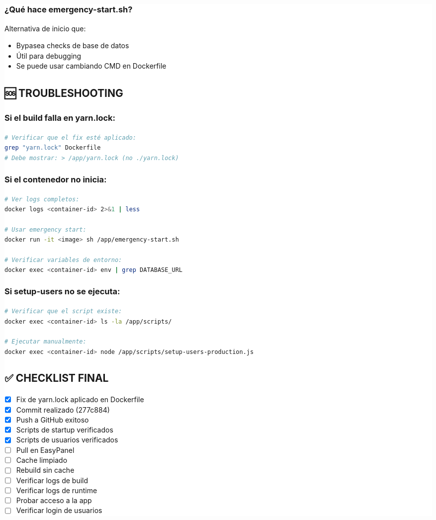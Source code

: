 ### ¿Qué hace emergency-start.sh?
Alternativa de inicio que:
- Bypasea checks de base de datos
- Útil para debugging
- Se puede usar cambiando CMD en Dockerfile

## 🆘 TROUBLESHOOTING

### Si el build falla en yarn.lock:
```bash
# Verificar que el fix esté aplicado:
grep "yarn.lock" Dockerfile
# Debe mostrar: > /app/yarn.lock (no ./yarn.lock)
```

### Si el contenedor no inicia:
```bash
# Ver logs completos:
docker logs <container-id> 2>&1 | less

# Usar emergency start:
docker run -it <image> sh /app/emergency-start.sh

# Verificar variables de entorno:
docker exec <container-id> env | grep DATABASE_URL
```

### Si setup-users no se ejecuta:
```bash
# Verificar que el script existe:
docker exec <container-id> ls -la /app/scripts/

# Ejecutar manualmente:
docker exec <container-id> node /app/scripts/setup-users-production.js
```

## ✅ CHECKLIST FINAL

- [x] Fix de yarn.lock aplicado en Dockerfile
- [x] Commit realizado (277c884)
- [x] Push a GitHub exitoso
- [x] Scripts de startup verificados
- [x] Scripts de usuarios verificados
- [ ] Pull en EasyPanel
- [ ] Cache limpiado
- [ ] Rebuild sin cache
- [ ] Verificar logs de build
- [ ] Verificar logs de runtime
- [ ] Probar acceso a la app
- [ ] Verificar login de usuarios
